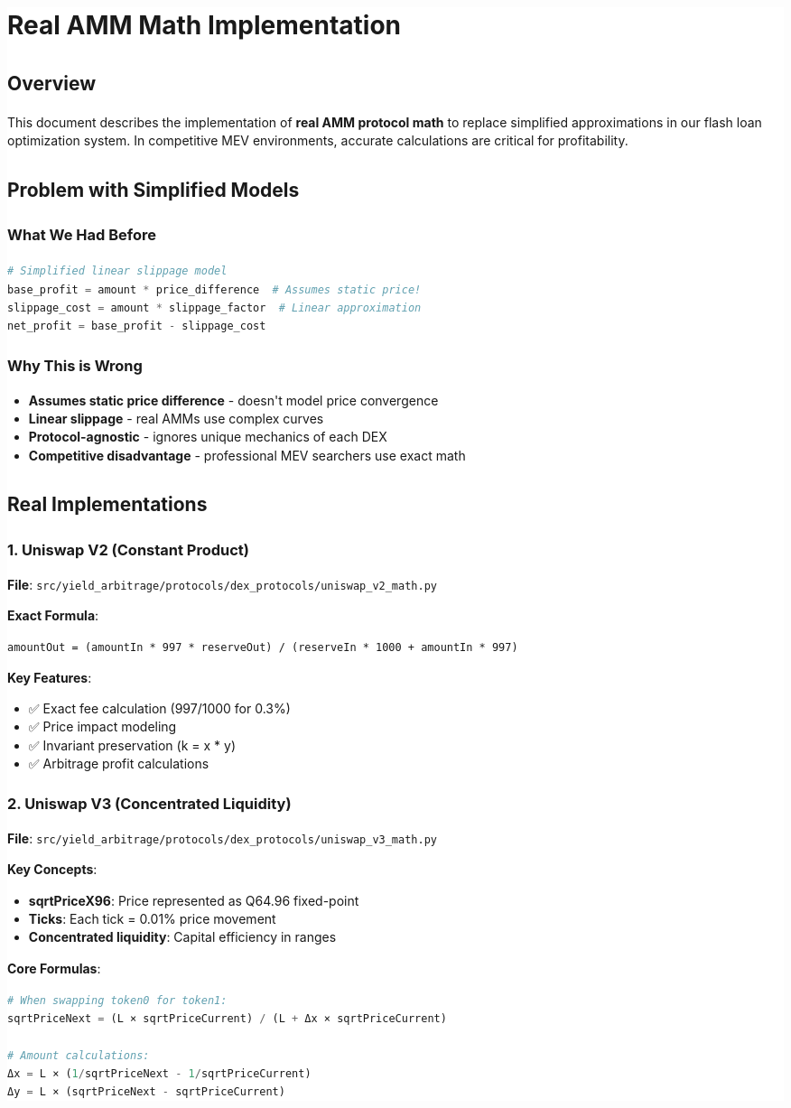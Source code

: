 # Real AMM Math Implementation

## Overview

This document describes the implementation of **real AMM protocol math** to replace simplified approximations in our flash loan optimization system. In competitive MEV environments, accurate calculations are critical for profitability.

## Problem with Simplified Models

### What We Had Before
```python
# Simplified linear slippage model
base_profit = amount * price_difference  # Assumes static price!
slippage_cost = amount * slippage_factor  # Linear approximation
net_profit = base_profit - slippage_cost
```

### Why This is Wrong
- **Assumes static price difference** - doesn't model price convergence
- **Linear slippage** - real AMMs use complex curves
- **Protocol-agnostic** - ignores unique mechanics of each DEX
- **Competitive disadvantage** - professional MEV searchers use exact math

## Real Implementations

### 1. Uniswap V2 (Constant Product)
**File**: `src/yield_arbitrage/protocols/dex_protocols/uniswap_v2_math.py`

**Exact Formula**:
```
amountOut = (amountIn * 997 * reserveOut) / (reserveIn * 1000 + amountIn * 997)
```

**Key Features**:
- ✅ Exact fee calculation (997/1000 for 0.3%)
- ✅ Price impact modeling
- ✅ Invariant preservation (k = x * y)
- ✅ Arbitrage profit calculations

### 2. Uniswap V3 (Concentrated Liquidity)
**File**: `src/yield_arbitrage/protocols/dex_protocols/uniswap_v3_math.py`

**Key Concepts**:
- **sqrtPriceX96**: Price represented as Q64.96 fixed-point
- **Ticks**: Each tick = 0.01% price movement
- **Concentrated liquidity**: Capital efficiency in ranges

**Core Formulas**:
```python
# When swapping token0 for token1:
sqrtPriceNext = (L × sqrtPriceCurrent) / (L + Δx × sqrtPriceCurrent)

# Amount calculations:
Δx = L × (1/sqrtPriceNext - 1/sqrtPriceCurrent)
Δy = L × (sqrtPriceNext - sqrtPriceCurrent)
```
